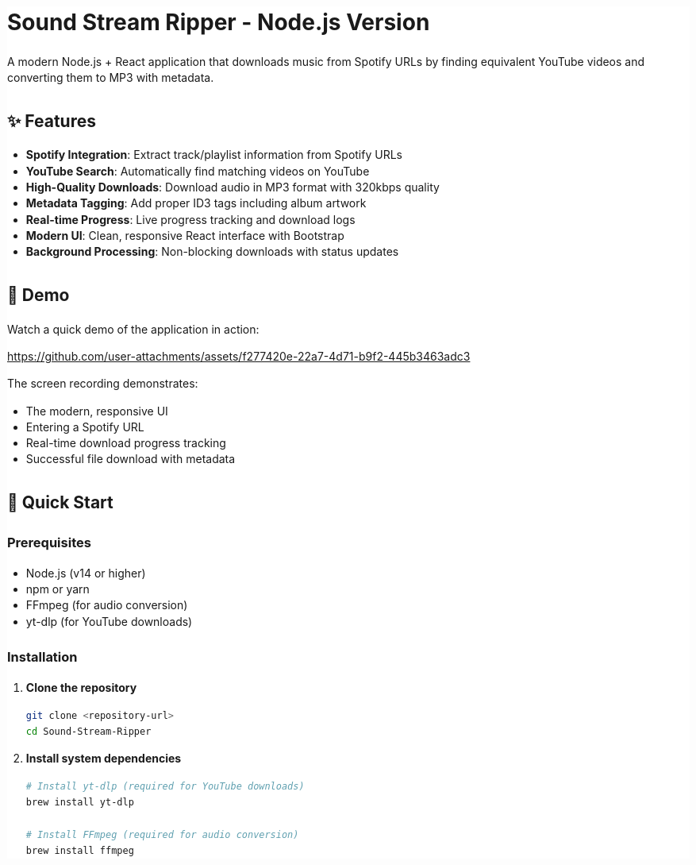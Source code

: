 # Sound Stream Ripper - Node.js Version

A modern Node.js + React application that downloads music from Spotify URLs by finding equivalent YouTube videos and converting them to MP3 with metadata.

## ✨ Features

- **Spotify Integration**: Extract track/playlist information from Spotify URLs
- **YouTube Search**: Automatically find matching videos on YouTube
- **High-Quality Downloads**: Download audio in MP3 format with 320kbps quality
- **Metadata Tagging**: Add proper ID3 tags including album artwork
- **Real-time Progress**: Live progress tracking and download logs
- **Modern UI**: Clean, responsive React interface with Bootstrap
- **Background Processing**: Non-blocking downloads with status updates

## 🎥 Demo

Watch a quick demo of the application in action:


https://github.com/user-attachments/assets/f277420e-22a7-4d71-b9f2-445b3463adc3




The screen recording demonstrates:
- The modern, responsive UI
- Entering a Spotify URL
- Real-time download progress tracking
- Successful file download with metadata

## 🚀 Quick Start

### Prerequisites

- Node.js (v14 or higher)
- npm or yarn
- FFmpeg (for audio conversion)
- yt-dlp (for YouTube downloads)

### Installation

1. **Clone the repository**
   ```bash
   git clone <repository-url>
   cd Sound-Stream-Ripper
   ```

2. **Install system dependencies**
   ```bash
   # Install yt-dlp (required for YouTube downloads)
   brew install yt-dlp
   
   # Install FFmpeg (required for audio conversion)
   brew install ffmpeg
   ```
